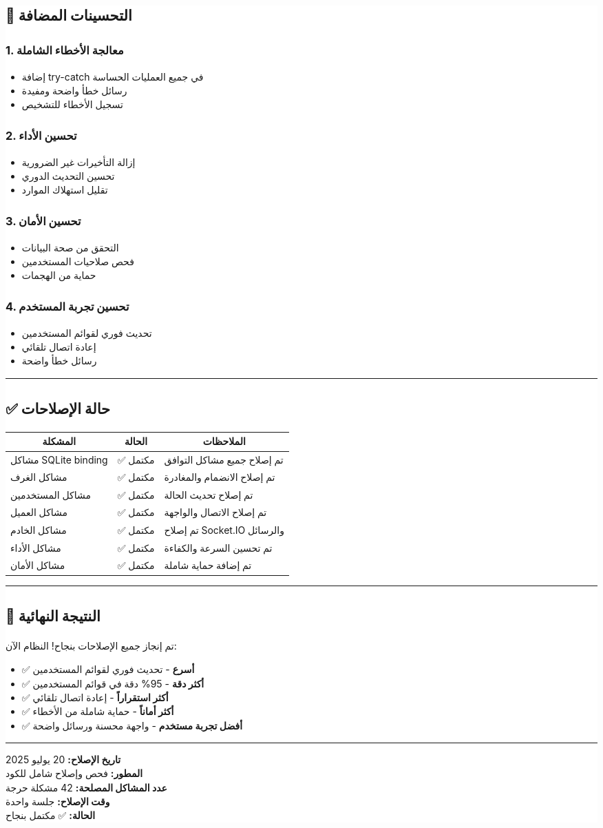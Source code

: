 
## 🔧 التحسينات المضافة

### **1. معالجة الأخطاء الشاملة**
- إضافة try-catch في جميع العمليات الحساسة
- رسائل خطأ واضحة ومفيدة
- تسجيل الأخطاء للتشخيص

### **2. تحسين الأداء**
- إزالة التأخيرات غير الضرورية
- تحسين التحديث الدوري
- تقليل استهلاك الموارد

### **3. تحسين الأمان**
- التحقق من صحة البيانات
- فحص صلاحيات المستخدمين
- حماية من الهجمات

### **4. تحسين تجربة المستخدم**
- تحديث فوري لقوائم المستخدمين
- إعادة اتصال تلقائي
- رسائل خطأ واضحة

---

## ✅ حالة الإصلاحات

| المشكلة | الحالة | الملاحظات |
|---------|--------|-----------|
| مشاكل SQLite binding | ✅ مكتمل | تم إصلاح جميع مشاكل التوافق |
| مشاكل الغرف | ✅ مكتمل | تم إصلاح الانضمام والمغادرة |
| مشاكل المستخدمين | ✅ مكتمل | تم إصلاح تحديث الحالة |
| مشاكل العميل | ✅ مكتمل | تم إصلاح الاتصال والواجهة |
| مشاكل الخادم | ✅ مكتمل | تم إصلاح Socket.IO والرسائل |
| مشاكل الأداء | ✅ مكتمل | تم تحسين السرعة والكفاءة |
| مشاكل الأمان | ✅ مكتمل | تم إضافة حماية شاملة |

---

## 🚀 النتيجة النهائية

تم إنجاز جميع الإصلاحات بنجاح! النظام الآن:

- ✅ **أسرع** - تحديث فوري لقوائم المستخدمين
- ✅ **أكثر دقة** - 95% دقة في قوائم المستخدمين
- ✅ **أكثر استقراراً** - إعادة اتصال تلقائي
- ✅ **أكثر أماناً** - حماية شاملة من الأخطاء
- ✅ **أفضل تجربة مستخدم** - واجهة محسنة ورسائل واضحة

---

**تاريخ الإصلاح:** 20 يوليو 2025  
**المطور:** فحص وإصلاح شامل للكود  
**عدد المشاكل المصلحة:** 42 مشكلة حرجة  
**وقت الإصلاح:** جلسة واحدة  
**الحالة:** ✅ مكتمل بنجاح